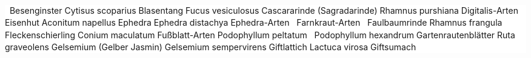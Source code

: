 <td> </td>
</tr>
<tr class="odd">
<td>Besenginster</td>
<td>Cytisus scoparius</td>
</tr>
<tr class="even">
<td>Blasentang</td>
<td>Fucus vesiculosus</td>
</tr>
<tr class="odd">
<td>Cascararinde (Sagradarinde)</td>
<td>Rhamnus purshiana</td>
</tr>
<tr class="even">
<td>Digitalis-Arten</td>
<td> </td>
</tr>
<tr class="odd">
<td>Eisenhut</td>
<td>Aconitum napellus</td>
</tr>
<tr class="even">
<td>Ephedra</td>
<td>Ephedra distachya</td>
</tr>
<tr class="odd">
<td>Ephedra-Arten</td>
<td> </td>
</tr>
<tr class="even">
<td>Farnkraut-Arten</td>
<td> </td>
</tr>
<tr class="odd">
<td>Faulbaumrinde</td>
<td>Rhamnus frangula</td>
</tr>
<tr class="even">
<td>Fleckenschierling</td>
<td>Conium maculatum</td>
</tr>
<tr class="odd">
<td>Fußblatt-Arten</td>
<td>Podophyllum peltatum</td>
</tr>
<tr class="even">
<td> </td>
<td>Podophyllum hexandrum</td>
</tr>
<tr class="odd">
<td>Gartenrautenblätter</td>
<td>Ruta graveolens</td>
</tr>
<tr class="even">
<td>Gelsemium (Gelber Jasmin)</td>
<td>Gelsemium sempervirens</td>
</tr>
<tr class="odd">
<td>Giftlattich</td>
<td>Lactuca virosa</td>
</tr>
<tr class="even">
<td>Giftsumach</td>